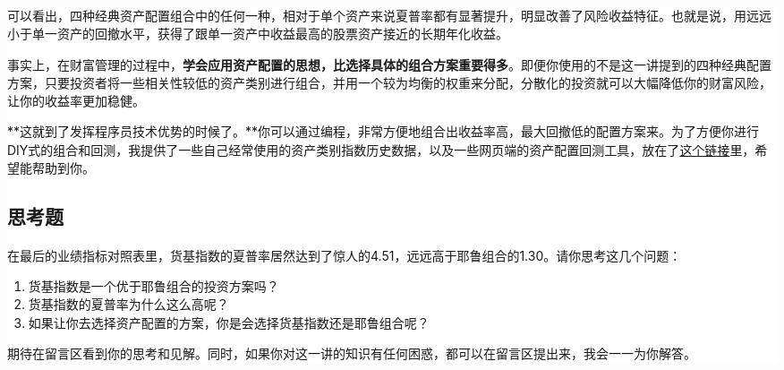 可以看出，四种经典资产配置组合中的任何一种，相对于单个资产来说夏普率都有显著提升，明显改善了风险收益特征。也就是说，用远远小于单一资产的回撤水平，获得了跟单一资产中收益最高的股票资产接近的长期年化收益。

事实上，在财富管理的过程中，**学会应用资产配置的思想，比选择具体的组合方案重要得多**。即便你使用的不是这一讲提到的四种经典配置方案，只要投资者将一些相关性较低的资产类别进行组合，并用一个较为均衡的权重来分配，分散化的投资就可以大幅降低你的财富风险，让你的收益率更加稳健。

**这就到了发挥程序员技术优势的时候了。**你可以通过编程，非常方便地组合出收益率高，最大回撤低的配置方案来。为了方便你进行DIY式的组合和回测，我提供了一些自己经常使用的资产类别指数历史数据，以及一些网页端的资产配置回测工具，放在了[这个链接](<https://public.fortunease.com/public/tools/saa?ids=hs300,national_debt&names=沪深300,上证五年国债(全价)&weights=40,60&dates=2005-01-01,2021-06-01&frequency=quarter>)里，希望能帮助到你。

## 思考题

在最后的业绩指标对照表里，货基指数的夏普率居然达到了惊人的4.51，远远高于耶鲁组合的1.30。请你思考这几个问题：

1.  货基指数是一个优于耶鲁组合的投资方案吗？
2.  货基指数的夏普率为什么这么高呢？
3.  如果让你去选择资产配置的方案，你是会选择货基指数还是耶鲁组合呢？

期待在留言区看到你的思考和见解。同时，如果你对这一讲的知识有任何困惑，都可以在留言区提出来，我会一一为你解答。